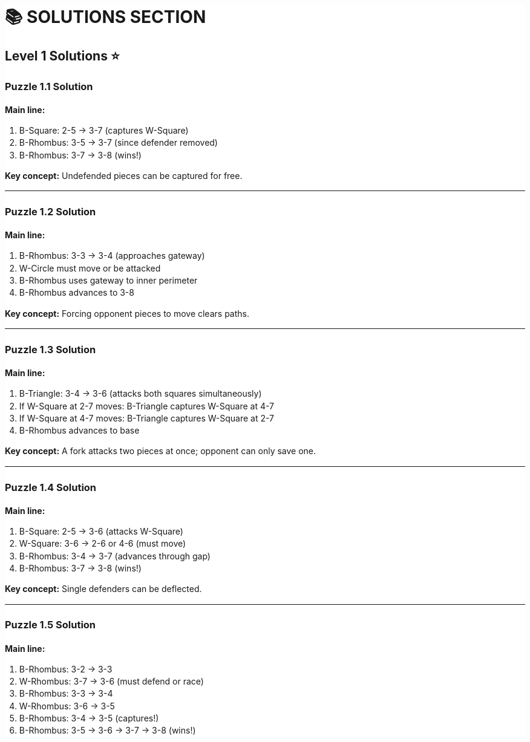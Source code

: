 
# 📚 SOLUTIONS SECTION

## Level 1 Solutions ⭐

### Puzzle 1.1 Solution
**Main line:**
1. B-Square: 2-5 → 3-7 (captures W-Square)
2. B-Rhombus: 3-5 → 3-7 (since defender removed)
3. B-Rhombus: 3-7 → 3-8 (wins!)

**Key concept:** Undefended pieces can be captured for free.

---

### Puzzle 1.2 Solution
**Main line:**
1. B-Rhombus: 3-3 → 3-4 (approaches gateway)
2. W-Circle must move or be attacked
3. B-Rhombus uses gateway to inner perimeter
4. B-Rhombus advances to 3-8

**Key concept:** Forcing opponent pieces to move clears paths.

---

### Puzzle 1.3 Solution
**Main line:**
1. B-Triangle: 3-4 → 3-6 (attacks both squares simultaneously)
2. If W-Square at 2-7 moves: B-Triangle captures W-Square at 4-7
3. If W-Square at 4-7 moves: B-Triangle captures W-Square at 2-7
4. B-Rhombus advances to base

**Key concept:** A fork attacks two pieces at once; opponent can only save one.

---

### Puzzle 1.4 Solution
**Main line:**
1. B-Square: 2-5 → 3-6 (attacks W-Square)
2. W-Square: 3-6 → 2-6 or 4-6 (must move)
3. B-Rhombus: 3-4 → 3-7 (advances through gap)
4. B-Rhombus: 3-7 → 3-8 (wins!)

**Key concept:** Single defenders can be deflected.

---

### Puzzle 1.5 Solution
**Main line:**
1. B-Rhombus: 3-2 → 3-3
2. W-Rhombus: 3-7 → 3-6 (must defend or race)
3. B-Rhombus: 3-3 → 3-4
4. W-Rhombus: 3-6 → 3-5
5. B-Rhombus: 3-4 → 3-5 (captures!)
6. B-Rhombus: 3-5 → 3-6 → 3-7 → 3-8 (wins!)
